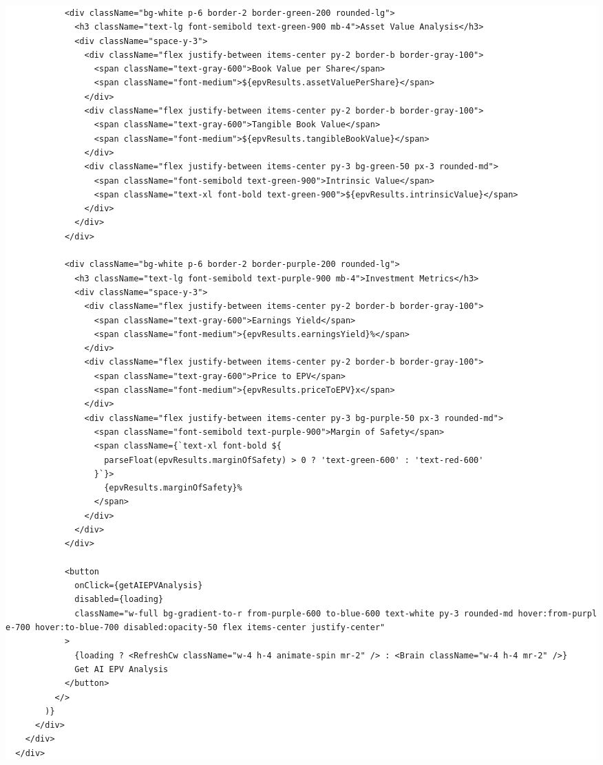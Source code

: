                 <div className="bg-white p-6 border-2 border-green-200 rounded-lg">
                  <h3 className="text-lg font-semibold text-green-900 mb-4">Asset Value Analysis</h3>
                  <div className="space-y-3">
                    <div className="flex justify-between items-center py-2 border-b border-gray-100">
                      <span className="text-gray-600">Book Value per Share</span>
                      <span className="font-medium">${epvResults.assetValuePerShare}</span>
                    </div>
                    <div className="flex justify-between items-center py-2 border-b border-gray-100">
                      <span className="text-gray-600">Tangible Book Value</span>
                      <span className="font-medium">${epvResults.tangibleBookValue}</span>
                    </div>
                    <div className="flex justify-between items-center py-3 bg-green-50 px-3 rounded-md">
                      <span className="font-semibold text-green-900">Intrinsic Value</span>
                      <span className="text-xl font-bold text-green-900">${epvResults.intrinsicValue}</span>
                    </div>
                  </div>
                </div>

                <div className="bg-white p-6 border-2 border-purple-200 rounded-lg">
                  <h3 className="text-lg font-semibold text-purple-900 mb-4">Investment Metrics</h3>
                  <div className="space-y-3">
                    <div className="flex justify-between items-center py-2 border-b border-gray-100">
                      <span className="text-gray-600">Earnings Yield</span>
                      <span className="font-medium">{epvResults.earningsYield}%</span>
                    </div>
                    <div className="flex justify-between items-center py-2 border-b border-gray-100">
                      <span className="text-gray-600">Price to EPV</span>
                      <span className="font-medium">{epvResults.priceToEPV}x</span>
                    </div>
                    <div className="flex justify-between items-center py-3 bg-purple-50 px-3 rounded-md">
                      <span className="font-semibold text-purple-900">Margin of Safety</span>
                      <span className={`text-xl font-bold ${
                        parseFloat(epvResults.marginOfSafety) > 0 ? 'text-green-600' : 'text-red-600'
                      }`}>
                        {epvResults.marginOfSafety}%
                      </span>
                    </div>
                  </div>
                </div>

                <button 
                  onClick={getAIEPVAnalysis}
                  disabled={loading}
                  className="w-full bg-gradient-to-r from-purple-600 to-blue-600 text-white py-3 rounded-md hover:from-purple-700 hover:to-blue-700 disabled:opacity-50 flex items-center justify-center"
                >
                  {loading ? <RefreshCw className="w-4 h-4 animate-spin mr-2" /> : <Brain className="w-4 h-4 mr-2" />}
                  Get AI EPV Analysis
                </button>
              </>
            )}
          </div>
        </div>
      </div>
